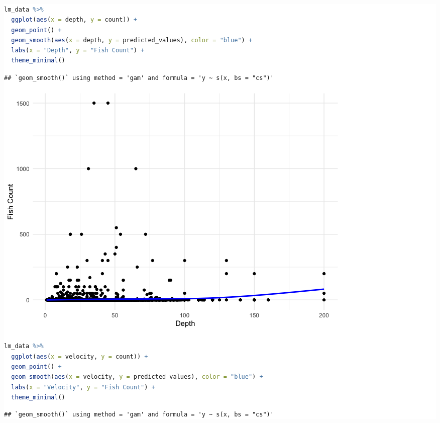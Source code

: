 ``` r
lm_data %>%
  ggplot(aes(x = depth, y = count)) +
  geom_point() +
  geom_smooth(aes(x = depth, y = predicted_values), color = "blue") +
  labs(x = "Depth", y = "Fish Count") +
  theme_minimal()
```

    ## `geom_smooth()` using method = 'gam' and formula = 'y ~ s(x, bs = "cs")'

![](feather_river_mini_snorkel_hsi_analysis_exploration_files/figure-gfm/unnamed-chunk-19-1.png)

``` r
lm_data %>%
  ggplot(aes(x = velocity, y = count)) +
  geom_point() +
  geom_smooth(aes(x = velocity, y = predicted_values), color = "blue") +
  labs(x = "Velocity", y = "Fish Count") +
  theme_minimal()
```

    ## `geom_smooth()` using method = 'gam' and formula = 'y ~ s(x, bs = "cs")'
